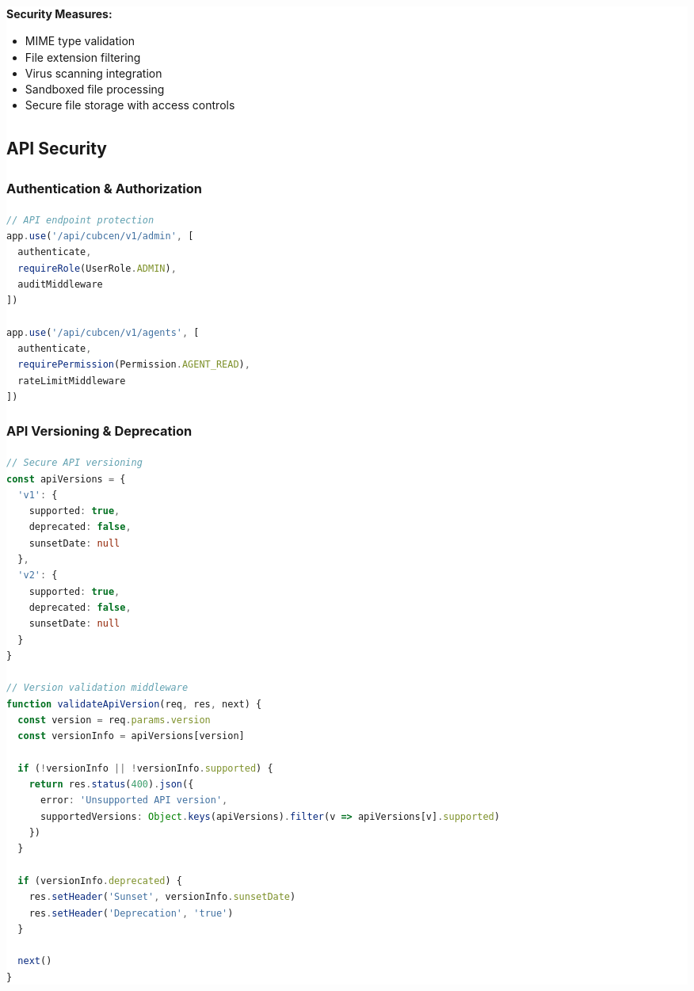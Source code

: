 **Security Measures:**
- MIME type validation
- File extension filtering
- Virus scanning integration
- Sandboxed file processing
- Secure file storage with access controls

## API Security

### Authentication & Authorization

```typescript
// API endpoint protection
app.use('/api/cubcen/v1/admin', [
  authenticate,
  requireRole(UserRole.ADMIN),
  auditMiddleware
])

app.use('/api/cubcen/v1/agents', [
  authenticate,
  requirePermission(Permission.AGENT_READ),
  rateLimitMiddleware
])
```

### API Versioning & Deprecation

```typescript
// Secure API versioning
const apiVersions = {
  'v1': {
    supported: true,
    deprecated: false,
    sunsetDate: null
  },
  'v2': {
    supported: true,
    deprecated: false,
    sunsetDate: null
  }
}

// Version validation middleware
function validateApiVersion(req, res, next) {
  const version = req.params.version
  const versionInfo = apiVersions[version]
  
  if (!versionInfo || !versionInfo.supported) {
    return res.status(400).json({
      error: 'Unsupported API version',
      supportedVersions: Object.keys(apiVersions).filter(v => apiVersions[v].supported)
    })
  }
  
  if (versionInfo.deprecated) {
    res.setHeader('Sunset', versionInfo.sunsetDate)
    res.setHeader('Deprecation', 'true')
  }
  
  next()
}
```
